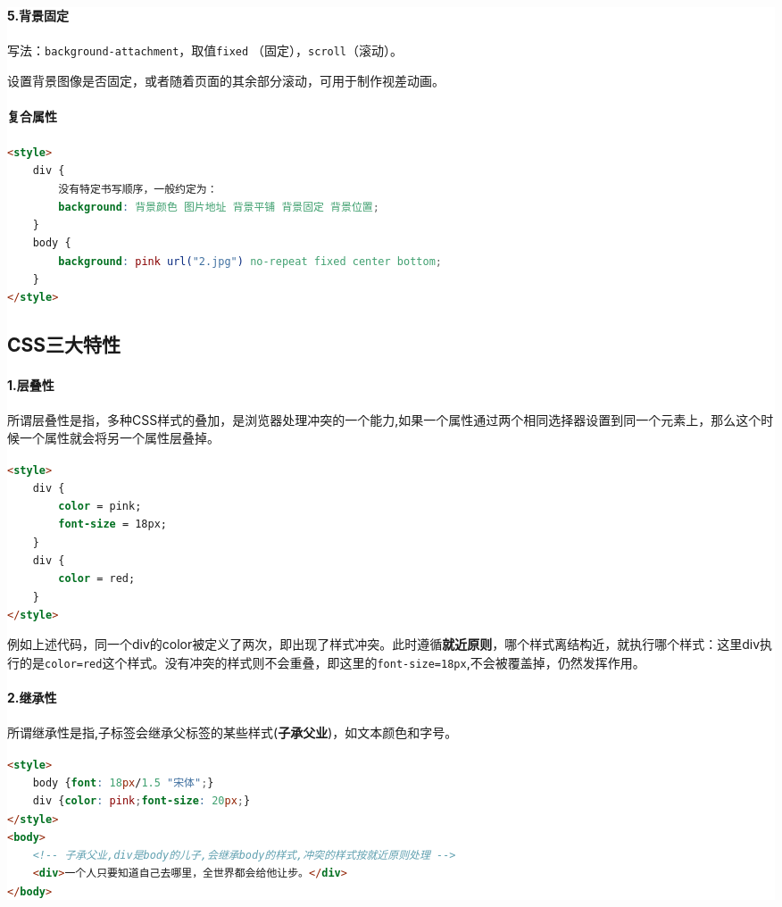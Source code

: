 #### 5.背景固定

写法：`background-attachment`，取值`fixed` （固定），`scroll`（滚动）。

设置背景图像是否固定，或者随着页面的其余部分滚动，可用于制作视差动画。

#### 复合属性

```html
<style>
    div {
        没有特定书写顺序，一般约定为：
        background: 背景颜色 图片地址 背景平铺 背景固定 背景位置;
    }
    body {
        background: pink url("2.jpg") no-repeat fixed center bottom;
    }
</style>
```

## CSS三大特性

#### 1.层叠性

所谓层叠性是指，多种CSS样式的叠加，是浏览器处理冲突的一个能力,如果一个属性通过两个相同选择器设置到同一个元素上，那么这个时候一个属性就会将另一个属性层叠掉。

```html
<style>
    div {
        color = pink;
        font-size = 18px;
    }
    div {
        color = red;
    }
</style>
```

例如上述代码，同一个div的color被定义了两次，即出现了样式冲突。此时遵循**就近原则**，哪个样式离结构近，就执行哪个样式：这里div执行的是`color=red`这个样式。没有冲突的样式则不会重叠，即这里的`font-size=18px`,不会被覆盖掉，仍然发挥作用。

#### 2.继承性

所谓继承性是指,子标签会继承父标签的某些样式(**子承父业**)，如文本颜色和字号。

```html
<style>
    body {font: 18px/1.5 "宋体";}
    div {color: pink;font-size: 20px;}
</style>
<body>
    <!-- 子承父业,div是body的儿子,会继承body的样式,冲突的样式按就近原则处理 -->
    <div>一个人只要知道自己去哪里，全世界都会给他让步。</div>
</body>
```
